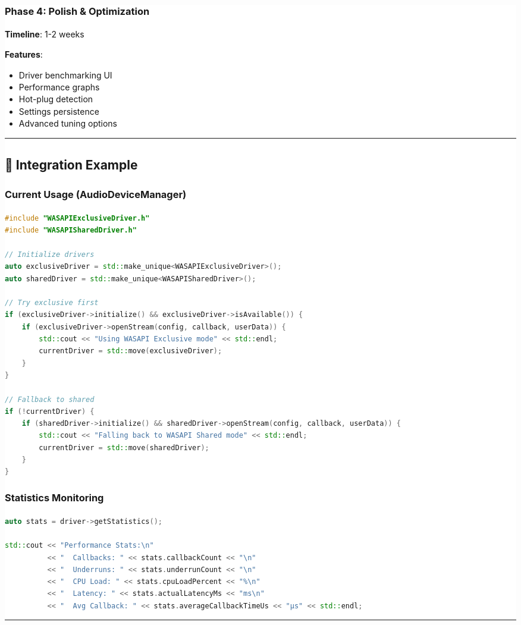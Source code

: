 ### Phase 4: Polish & Optimization
**Timeline**: 1-2 weeks

**Features**:
- Driver benchmarking UI
- Performance graphs
- Hot-plug detection
- Settings persistence
- Advanced tuning options

---

## 🔧 Integration Example

### Current Usage (AudioDeviceManager)

```cpp
#include "WASAPIExclusiveDriver.h"
#include "WASAPISharedDriver.h"

// Initialize drivers
auto exclusiveDriver = std::make_unique<WASAPIExclusiveDriver>();
auto sharedDriver = std::make_unique<WASAPISharedDriver>();

// Try exclusive first
if (exclusiveDriver->initialize() && exclusiveDriver->isAvailable()) {
    if (exclusiveDriver->openStream(config, callback, userData)) {
        std::cout << "Using WASAPI Exclusive mode" << std::endl;
        currentDriver = std::move(exclusiveDriver);
    }
}

// Fallback to shared
if (!currentDriver) {
    if (sharedDriver->initialize() && sharedDriver->openStream(config, callback, userData)) {
        std::cout << "Falling back to WASAPI Shared mode" << std::endl;
        currentDriver = std::move(sharedDriver);
    }
}
```

### Statistics Monitoring

```cpp
auto stats = driver->getStatistics();

std::cout << "Performance Stats:\n"
          << "  Callbacks: " << stats.callbackCount << "\n"
          << "  Underruns: " << stats.underrunCount << "\n"
          << "  CPU Load: " << stats.cpuLoadPercent << "%\n"
          << "  Latency: " << stats.actualLatencyMs << "ms\n"
          << "  Avg Callback: " << stats.averageCallbackTimeUs << "μs" << std::endl;
```

---